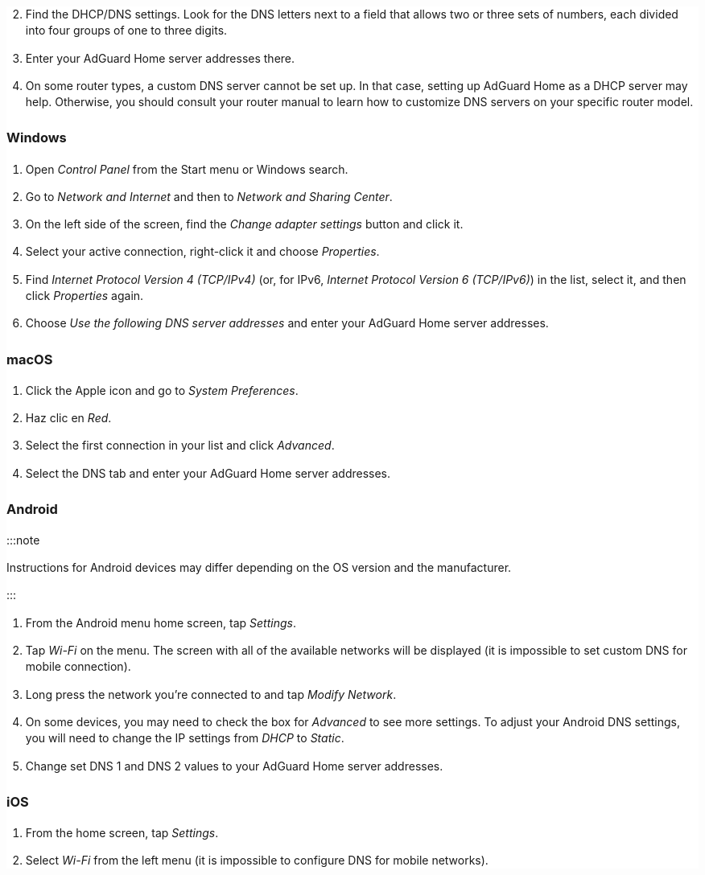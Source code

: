 2. Find the DHCP/DNS settings. Look for the DNS letters next to a field that allows two or three sets of numbers, each divided into four groups of one to three digits.

3. Enter your AdGuard Home server addresses there.

4. On some router types, a custom DNS server cannot be set up. In that case, setting up AdGuard Home as a DHCP server may help. Otherwise, you should consult your router manual to learn how to customize DNS servers on your specific router model.

### Windows

1. Open _Control Panel_ from the Start menu or Windows search.

2. Go to _Network and Internet_ and then to _Network and Sharing Center_.

3. On the left side of the screen, find the _Change adapter settings_ button and click it.

4. Select your active connection, right-click it and choose _Properties_.

5. Find _Internet Protocol Version 4 (TCP/IPv4)_ (or, for IPv6, _Internet Protocol Version 6 (TCP/IPv6)_) in the list, select it, and then click _Properties_ again.

6. Choose _Use the following DNS server addresses_ and enter your AdGuard Home server addresses.

### macOS

1. Click the Apple icon and go to _System Preferences_.

2. Haz clic en _Red_.

3. Select the first connection in your list and click _Advanced_.

4. Select the DNS tab and enter your AdGuard Home server addresses.

### Android

:::note

Instructions for Android devices may differ depending on the OS version and the manufacturer.

:::

1. From the Android menu home screen, tap _Settings_.

2. Tap _Wi-Fi_ on the menu. The screen with all of the available networks will be displayed (it is impossible to set custom DNS for mobile connection).

3. Long press the network you’re connected to and tap _Modify Network_.

4. On some devices, you may need to check the box for _Advanced_ to see more settings. To adjust your Android DNS settings, you will need to change the IP settings from _DHCP_ to _Static_.

5. Change set DNS 1 and DNS 2 values to your AdGuard Home server addresses.

### iOS

1. From the home screen, tap _Settings_.

2. Select _Wi-Fi_ from the left menu (it is impossible to configure DNS for mobile networks).
